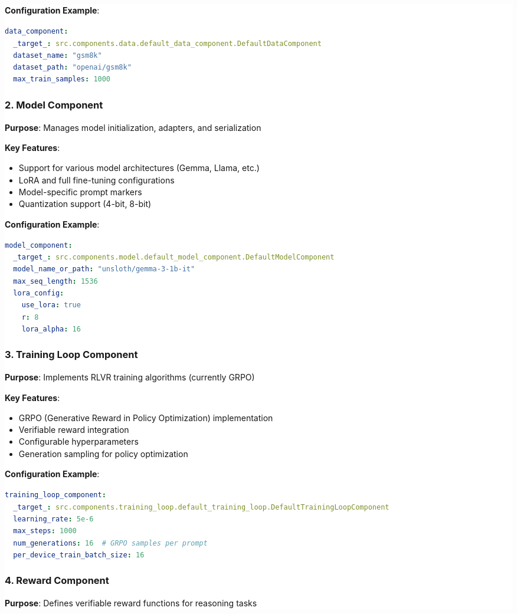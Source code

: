 **Configuration Example**:
```yaml
data_component:
  _target_: src.components.data.default_data_component.DefaultDataComponent
  dataset_name: "gsm8k"
  dataset_path: "openai/gsm8k"
  max_train_samples: 1000
```

### 2. Model Component

**Purpose**: Manages model initialization, adapters, and serialization

**Key Features**:
- Support for various model architectures (Gemma, Llama, etc.)
- LoRA and full fine-tuning configurations
- Model-specific prompt markers
- Quantization support (4-bit, 8-bit)

**Configuration Example**:
```yaml
model_component:
  _target_: src.components.model.default_model_component.DefaultModelComponent
  model_name_or_path: "unsloth/gemma-3-1b-it"
  max_seq_length: 1536
  lora_config:
    use_lora: true
    r: 8
    lora_alpha: 16
```

### 3. Training Loop Component

**Purpose**: Implements RLVR training algorithms (currently GRPO)

**Key Features**:
- GRPO (Generative Reward in Policy Optimization) implementation
- Verifiable reward integration
- Configurable hyperparameters
- Generation sampling for policy optimization

**Configuration Example**:
```yaml
training_loop_component:
  _target_: src.components.training_loop.default_training_loop.DefaultTrainingLoopComponent
  learning_rate: 5e-6
  max_steps: 1000
  num_generations: 16  # GRPO samples per prompt
  per_device_train_batch_size: 16
```

### 4. Reward Component

**Purpose**: Defines verifiable reward functions for reasoning tasks
